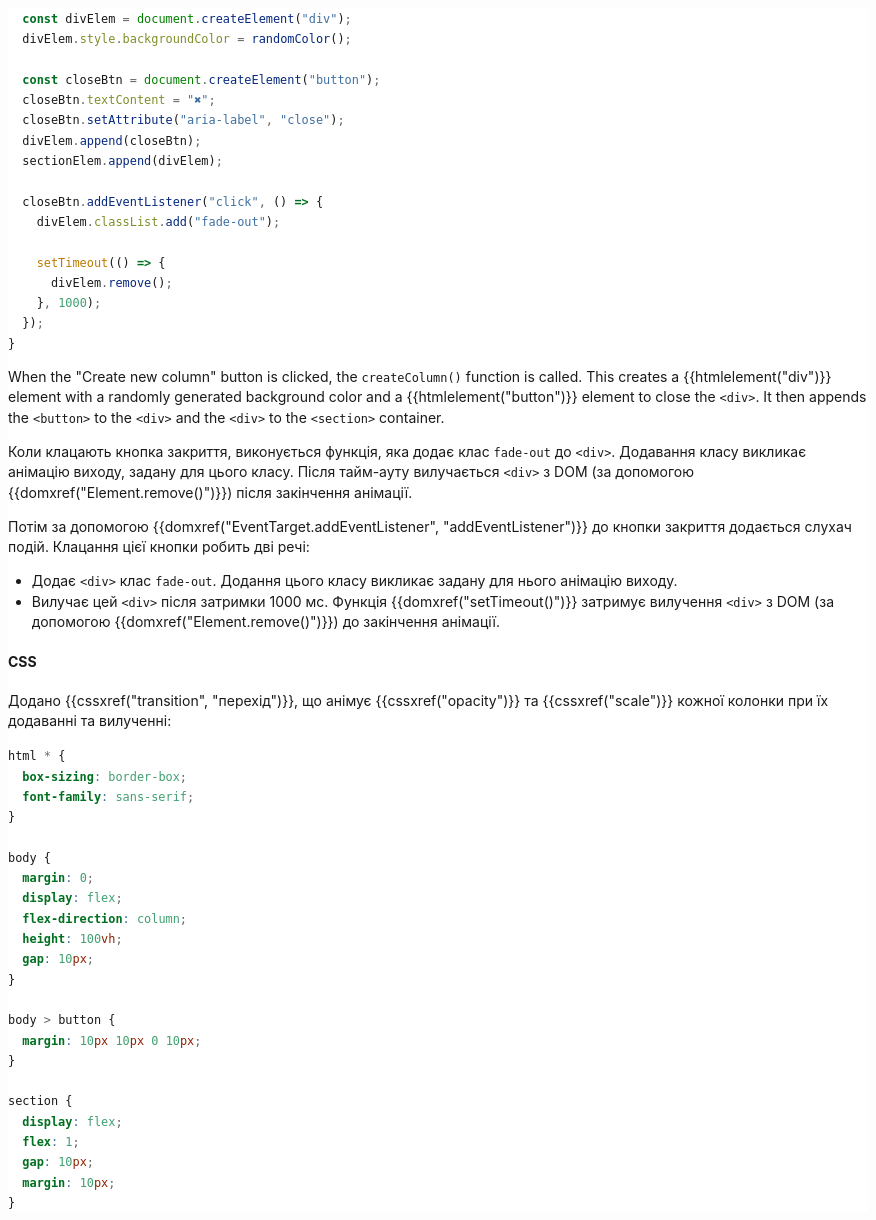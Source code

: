 ```js
  const divElem = document.createElement("div");
  divElem.style.backgroundColor = randomColor();

  const closeBtn = document.createElement("button");
  closeBtn.textContent = "✖";
  closeBtn.setAttribute("aria-label", "close");
  divElem.append(closeBtn);
  sectionElem.append(divElem);

  closeBtn.addEventListener("click", () => {
    divElem.classList.add("fade-out");

    setTimeout(() => {
      divElem.remove();
    }, 1000);
  });
}
```

When the "Create new column" button is clicked, the `createColumn()` function is called. This creates a {{htmlelement("div")}} element with a randomly generated background color and a {{htmlelement("button")}} element to close the `<div>`. It then appends the `<button>` to the `<div>` and the `<div>` to the `<section>` container.

Коли клацають кнопка закриття, виконується функція, яка додає клас `fade-out` до `<div>`. Додавання класу викликає анімацію виходу, задану для цього класу. Після тайм-ауту вилучається `<div>` з DOM (за допомогою {{domxref("Element.remove()")}}) після закінчення анімації.

Потім за допомогою {{domxref("EventTarget.addEventListener", "addEventListener")}} до кнопки закриття додається слухач подій. Клацання цієї кнопки робить дві речі:

- Додає `<div>` клас `fade-out`. Додання цього класу викликає задану для нього анімацію виходу.
- Вилучає цей `<div>` після затримки 1000 мс. Функція {{domxref("setTimeout()")}} затримує вилучення `<div>` з DOM (за допомогою {{domxref("Element.remove()")}}) до закінчення анімації.

#### CSS

Додано {{cssxref("transition", "перехід")}}, що анімує {{cssxref("opacity")}} та {{cssxref("scale")}} кожної колонки при їх додаванні та вилученні:

```css hidden
html * {
  box-sizing: border-box;
  font-family: sans-serif;
}

body {
  margin: 0;
  display: flex;
  flex-direction: column;
  height: 100vh;
  gap: 10px;
}

body > button {
  margin: 10px 10px 0 10px;
}

section {
  display: flex;
  flex: 1;
  gap: 10px;
  margin: 10px;
}
```
